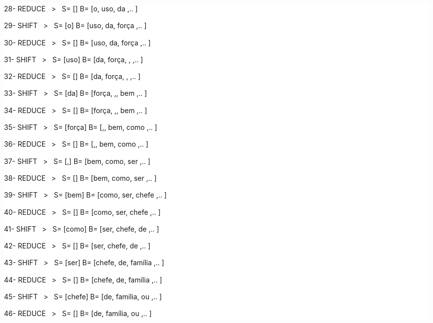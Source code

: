 

28- REDUCE&nbsp;&nbsp;&nbsp;>&nbsp;&nbsp;&nbsp;S= []   B= [o, uso, da ,.. ]



29- SHIFT&nbsp;&nbsp;&nbsp;>&nbsp;&nbsp;&nbsp;S= [o]   B= [uso, da, força ,.. ]



30- REDUCE&nbsp;&nbsp;&nbsp;>&nbsp;&nbsp;&nbsp;S= []   B= [uso, da, força ,.. ]



31- SHIFT&nbsp;&nbsp;&nbsp;>&nbsp;&nbsp;&nbsp;S= [uso]   B= [da, força, , ,.. ]



32- REDUCE&nbsp;&nbsp;&nbsp;>&nbsp;&nbsp;&nbsp;S= []   B= [da, força, , ,.. ]



33- SHIFT&nbsp;&nbsp;&nbsp;>&nbsp;&nbsp;&nbsp;S= [da]   B= [força, ,, bem ,.. ]



34- REDUCE&nbsp;&nbsp;&nbsp;>&nbsp;&nbsp;&nbsp;S= []   B= [força, ,, bem ,.. ]



35- SHIFT&nbsp;&nbsp;&nbsp;>&nbsp;&nbsp;&nbsp;S= [força]   B= [,, bem, como ,.. ]



36- REDUCE&nbsp;&nbsp;&nbsp;>&nbsp;&nbsp;&nbsp;S= []   B= [,, bem, como ,.. ]



37- SHIFT&nbsp;&nbsp;&nbsp;>&nbsp;&nbsp;&nbsp;S= [,]   B= [bem, como, ser ,.. ]



38- REDUCE&nbsp;&nbsp;&nbsp;>&nbsp;&nbsp;&nbsp;S= []   B= [bem, como, ser ,.. ]



39- SHIFT&nbsp;&nbsp;&nbsp;>&nbsp;&nbsp;&nbsp;S= [bem]   B= [como, ser, chefe ,.. ]



40- REDUCE&nbsp;&nbsp;&nbsp;>&nbsp;&nbsp;&nbsp;S= []   B= [como, ser, chefe ,.. ]



41- SHIFT&nbsp;&nbsp;&nbsp;>&nbsp;&nbsp;&nbsp;S= [como]   B= [ser, chefe, de ,.. ]



42- REDUCE&nbsp;&nbsp;&nbsp;>&nbsp;&nbsp;&nbsp;S= []   B= [ser, chefe, de ,.. ]



43- SHIFT&nbsp;&nbsp;&nbsp;>&nbsp;&nbsp;&nbsp;S= [ser]   B= [chefe, de, família ,.. ]



44- REDUCE&nbsp;&nbsp;&nbsp;>&nbsp;&nbsp;&nbsp;S= []   B= [chefe, de, família ,.. ]



45- SHIFT&nbsp;&nbsp;&nbsp;>&nbsp;&nbsp;&nbsp;S= [chefe]   B= [de, família, ou ,.. ]



46- REDUCE&nbsp;&nbsp;&nbsp;>&nbsp;&nbsp;&nbsp;S= []   B= [de, família, ou ,.. ]

